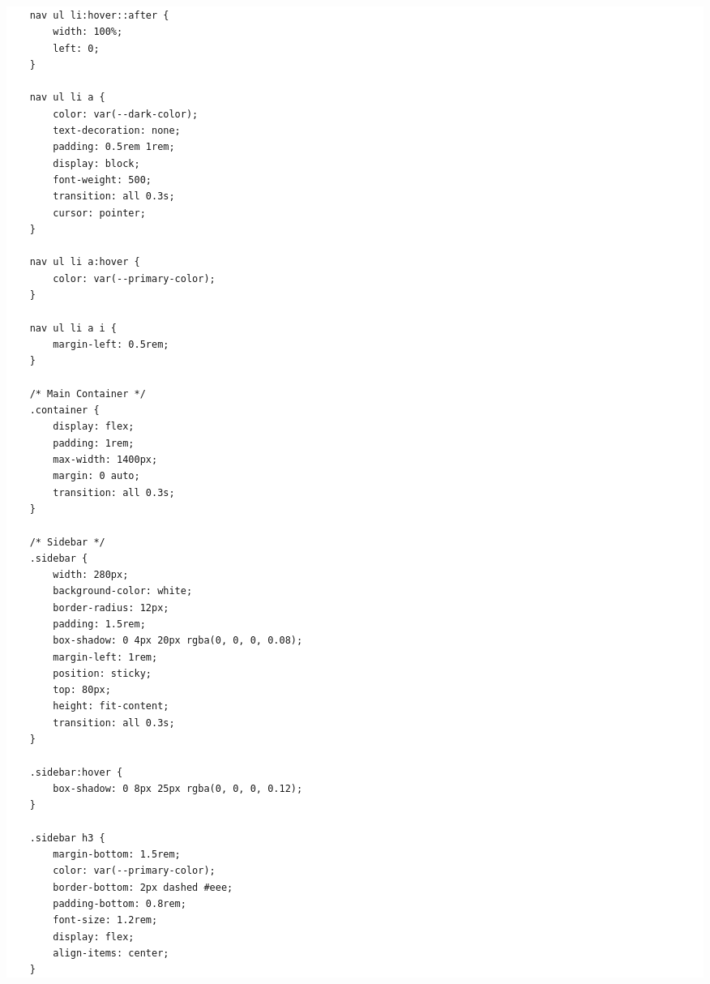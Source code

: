         nav ul li:hover::after {
            width: 100%;
            left: 0;
        }
        
        nav ul li a {
            color: var(--dark-color);
            text-decoration: none;
            padding: 0.5rem 1rem;
            display: block;
            font-weight: 500;
            transition: all 0.3s;
            cursor: pointer;
        }
        
        nav ul li a:hover {
            color: var(--primary-color);
        }
        
        nav ul li a i {
            margin-left: 0.5rem;
        }
        
        /* Main Container */
        .container {
            display: flex;
            padding: 1rem;
            max-width: 1400px;
            margin: 0 auto;
            transition: all 0.3s;
        }
        
        /* Sidebar */
        .sidebar {
            width: 280px;
            background-color: white;
            border-radius: 12px;
            padding: 1.5rem;
            box-shadow: 0 4px 20px rgba(0, 0, 0, 0.08);
            margin-left: 1rem;
            position: sticky;
            top: 80px;
            height: fit-content;
            transition: all 0.3s;
        }
        
        .sidebar:hover {
            box-shadow: 0 8px 25px rgba(0, 0, 0, 0.12);
        }
        
        .sidebar h3 {
            margin-bottom: 1.5rem;
            color: var(--primary-color);
            border-bottom: 2px dashed #eee;
            padding-bottom: 0.8rem;
            font-size: 1.2rem;
            display: flex;
            align-items: center;
        }
        